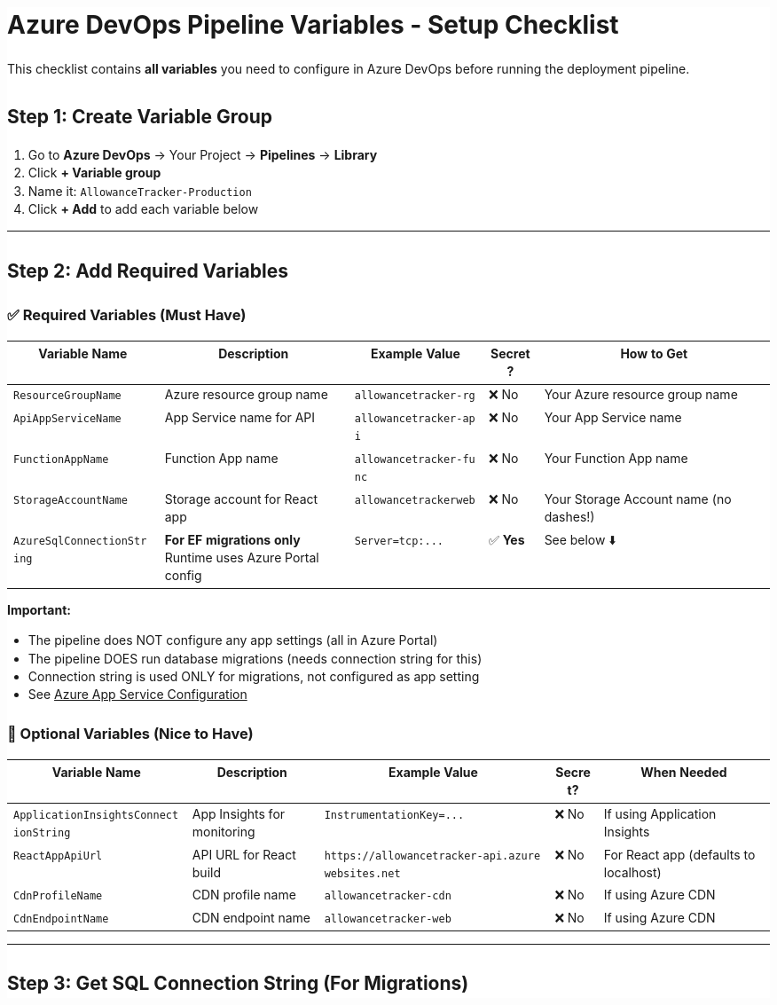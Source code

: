 # Azure DevOps Pipeline Variables - Setup Checklist

This checklist contains **all variables** you need to configure in Azure DevOps before running the deployment pipeline.

## Step 1: Create Variable Group

1. Go to **Azure DevOps** → Your Project → **Pipelines** → **Library**
2. Click **+ Variable group**
3. Name it: `AllowanceTracker-Production`
4. Click **+ Add** to add each variable below

---

## Step 2: Add Required Variables

### ✅ Required Variables (Must Have)

| Variable Name | Description | Example Value | Secret? | How to Get |
|--------------|-------------|---------------|---------|------------|
| `ResourceGroupName` | Azure resource group name | `allowancetracker-rg` | ❌ No | Your Azure resource group name |
| `ApiAppServiceName` | App Service name for API | `allowancetracker-api` | ❌ No | Your App Service name |
| `FunctionAppName` | Function App name | `allowancetracker-func` | ❌ No | Your Function App name |
| `StorageAccountName` | Storage account for React app | `allowancetrackerweb` | ❌ No | Your Storage Account name (no dashes!) |
| `AzureSqlConnectionString` | **For EF migrations only**<br/>Runtime uses Azure Portal config | `Server=tcp:...` | ✅ **Yes** | See below ⬇️ |

**Important:**
- The pipeline does NOT configure any app settings (all in Azure Portal)
- The pipeline DOES run database migrations (needs connection string for this)
- Connection string is used ONLY for migrations, not configured as app setting
- See [Azure App Service Configuration](AZURE-APP-SERVICE-CONFIG.md)

### 🔧 Optional Variables (Nice to Have)

| Variable Name | Description | Example Value | Secret? | When Needed |
|--------------|-------------|---------------|---------|-------------|
| `ApplicationInsightsConnectionString` | App Insights for monitoring | `InstrumentationKey=...` | ❌ No | If using Application Insights |
| `ReactAppApiUrl` | API URL for React build | `https://allowancetracker-api.azurewebsites.net` | ❌ No | For React app (defaults to localhost) |
| `CdnProfileName` | CDN profile name | `allowancetracker-cdn` | ❌ No | If using Azure CDN |
| `CdnEndpointName` | CDN endpoint name | `allowancetracker-web` | ❌ No | If using Azure CDN |

---

## Step 3: Get SQL Connection String (For Migrations)
